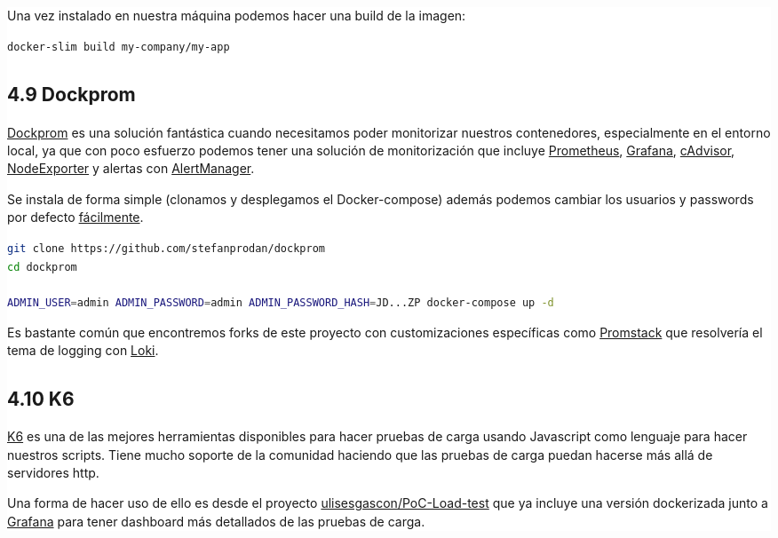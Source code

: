 Una vez instalado en nuestra máquina podemos hacer una build de la imagen:

```bash
docker-slim build my-company/my-app
```

## 4.9 Dockprom

[Dockprom](https://github.com/stefanprodan/dockprom) es una solución fantástica cuando necesitamos poder monitorizar nuestros contenedores, especialmente en el entorno local, ya que con poco esfuerzo podemos tener una solución de monitorización que incluye [Prometheus](https://prometheus.io/), [Grafana](http://grafana.org/), [cAdvisor](https://github.com/google/cadvisor),
[NodeExporter](https://github.com/prometheus/node_exporter) y alertas con [AlertManager](https://github.com/prometheus/alertmanager).

Se instala de forma simple (clonamos y desplegamos el Docker-compose) además podemos cambiar los usuarios y passwords por defecto [fácilmente](https://github.com/stefanprodan/dockprom/blob/master/README.md#install).

```bash
git clone https://github.com/stefanprodan/dockprom
cd dockprom

ADMIN_USER=admin ADMIN_PASSWORD=admin ADMIN_PASSWORD_HASH=JD...ZP docker-compose up -d
```

Es bastante común que encontremos forks de este proyecto con customizaciones específicas como [Promstack](https://github.com/paaacman/promstack) que resolvería el tema de logging con [Loki](https://grafana.com/oss/loki/).


## 4.10 K6

[K6](https://k6.io/) es una de las mejores herramientas disponibles para hacer pruebas de carga usando Javascript como lenguaje para hacer nuestros scripts. Tiene mucho soporte de la comunidad haciendo que las pruebas de carga puedan hacerse más allá de servidores http.

Una forma de hacer uso de ello es desde el proyecto [ulisesgascon/PoC-Load-test](https://github.com/UlisesGascon/PoC-Load-test) que ya incluye una versión dockerizada junto a [Grafana](http://grafana.org/) para tener dashboard más detallados de las pruebas de carga.
